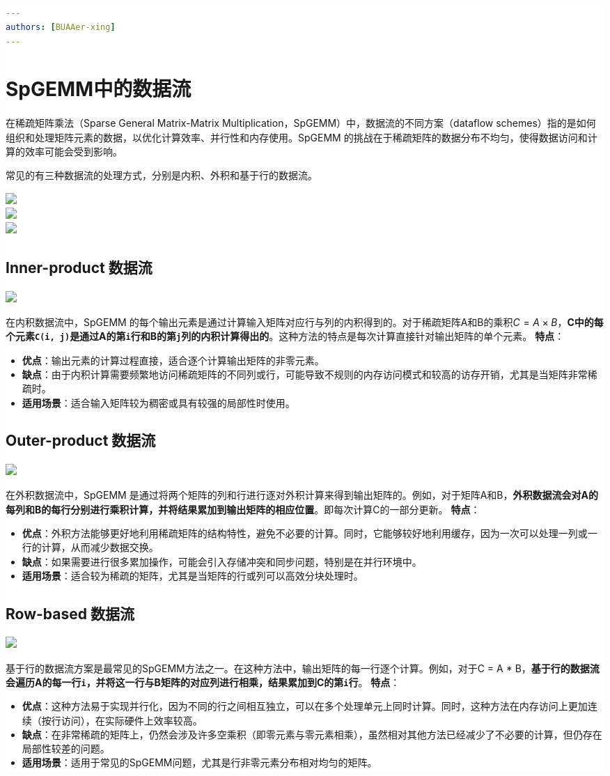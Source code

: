 ```yaml
---
authors: [BUAAer-xing]
---
```


# SpGEMM中的数据流

在稀疏矩阵乘法（Sparse General Matrix-Matrix Multiplication，SpGEMM）中，数据流的不同方案（dataflow schemes）指的是如何组织和处理矩阵元素的数据，以优化计算效率、并行性和内存使用。SpGEMM 的挑战在于稀疏矩阵的数据分布不均匀，使得数据访问和计算的效率可能会受到影响。

常见的有三种数据流的处理方式，分别是内积、外积和基于行的数据流。

<div style={{ textAlign: 'center' }}><img src="https://cdn.jsdelivr.net/gh/NEUQer-xing/Markdown_images@master/images-2/20241005161446.png" width="100%"></img></div>

<div style={{ textAlign: 'center' }}><img src="https://cdn.jsdelivr.net/gh/NEUQer-xing/Markdown_images@master/images-2/202410051619076.png" width="100%"></img></div>

<div style={{ textAlign: 'center' }}><img src="https://cdn.jsdelivr.net/gh/NEUQer-xing/Markdown_images@master/images-2/202410051622615.png" width="100%"></img></div>


## Inner-product 数据流

<div style={{ textAlign: 'center' }}><img src="https://cdn.jsdelivr.net/gh/NEUQer-xing/Markdown_images@master/images-2/202410051710455.png" width="500"></img></div>

在内积数据流中，SpGEMM 的每个输出元素是通过计算输入矩阵对应行与列的内积得到的。对于稀疏矩阵A和B的乘积$C = A \times B$，**C中的每个元素`C(i, j)`是通过A的第`i`行和B的第`j`列的内积计算得出的**。这种方法的特点是每次计算直接针对输出矩阵的单个元素。
**特点**：
- **优点**：输出元素的计算过程直接，适合逐个计算输出矩阵的非零元素。
- **缺点**：由于内积计算需要频繁地访问稀疏矩阵的不同列或行，可能导致不规则的内存访问模式和较高的访存开销，尤其是当矩阵非常稀疏时。
- **适用场景**：适合输入矩阵较为稠密或具有较强的局部性时使用。

## Outer-product 数据流

<div style={{ textAlign: 'center' }}><img src="https://cdn.jsdelivr.net/gh/NEUQer-xing/Markdown_images@master/images-2/202410051710571.png" width="500"></img></div>

在外积数据流中，SpGEMM 是通过将两个矩阵的列和行进行逐对外积计算来得到输出矩阵的。例如，对于矩阵A和B，**外积数据流会对A的每列和B的每行分别进行乘积计算，并将结果累加到输出矩阵的相应位置**。即每次计算C的一部分更新。
**特点**：
- **优点**：外积方法能够更好地利用稀疏矩阵的结构特性，避免不必要的计算。同时，它能够较好地利用缓存，因为一次可以处理一列或一行的计算，从而减少数据交换。
- **缺点**：如果需要进行很多累加操作，可能会引入存储冲突和同步问题，特别是在并行环境中。
- **适用场景**：适合较为稀疏的矩阵，尤其是当矩阵的行或列可以高效分块处理时。

## Row-based 数据流

<div style={{ textAlign: 'center' }}><img src="https://cdn.jsdelivr.net/gh/NEUQer-xing/Markdown_images@master/images-2/202410051712062.png" width="500"></img></div>

基于行的数据流方案是最常见的SpGEMM方法之一。在这种方法中，输出矩阵的每一行逐个计算。例如，对于C = A * B，**基于行的数据流会遍历A的每一行`i`，并将这一行与B矩阵的对应列进行相乘，结果累加到C的第`i`行**。
**特点**：
- **优点**：这种方法易于实现并行化，因为不同的行之间相互独立，可以在多个处理单元上同时计算。同时，这种方法在内存访问上更加连续（按行访问），在实际硬件上效率较高。
- **缺点**：在非常稀疏的矩阵上，仍然会涉及许多空乘积（即零元素与零元素相乘），虽然相对其他方法已经减少了不必要的计算，但仍存在局部性较差的问题。
- **适用场景**：适用于常见的SpGEMM问题，尤其是行非零元素分布相对均匀的矩阵。
